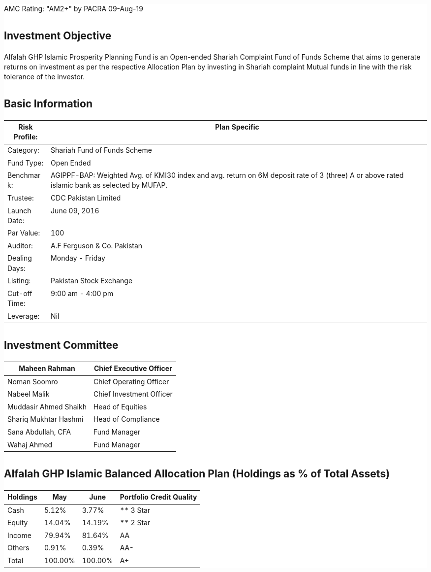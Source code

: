 AMC Rating: "AM2+" by PACRA 09-Aug-19

## Investment Objective

Alfalah GHP Islamic Prosperity Planning Fund is an Open-ended Shariah Complaint Fund of Funds Scheme that aims to generate returns on investment as per the respective Allocation Plan by investing in Shariah complaint Mutual funds in line with the risk tolerance of the investor.

## Basic Information

| Risk Profile: | Plan Specific                                                                                                                                |
| ------------- | -------------------------------------------------------------------------------------------------------------------------------------------- |
| Category:     | Shariah Fund of Funds Scheme                                                                                                                 |
| Fund Type:    | Open Ended                                                                                                                                   |
| Benchmark:    | AGIPPF-BAP: Weighted Avg. of KMI30 index and avg. return on 6M deposit rate of 3 (three) A or above rated islamic bank as selected by MUFAP. |
| Trustee:      | CDC Pakistan Limited                                                                                                                         |
| Launch Date:  | June 09, 2016                                                                                                                                |
| Par Value:    | 100                                                                                                                                          |
| Auditor:      | A.F Ferguson & Co. Pakistan                                                                                                                  |
| Dealing Days: | Monday - Friday                                                                                                                              |
| Listing:      | Pakistan Stock Exchange                                                                                                                      |
| Cut-off Time: | 9:00 am - 4:00 pm                                                                                                                            |
| Leverage:     | Nil                                                                                                                                          |

## Investment Committee

| Maheen Rahman         | Chief Executive Officer  |
| --------------------- | ------------------------ |
| Noman Soomro          | Chief Operating Officer  |
| Nabeel Malik          | Chief Investment Officer |
| Muddasir Ahmed Shaikh | Head of Equities         |
| Shariq Mukhtar Hashmi | Head of Compliance       |
| Sana Abdullah, CFA    | Fund Manager             |
| Wahaj Ahmed           | Fund Manager             |

## Alfalah GHP Islamic Balanced Allocation Plan (Holdings as % of Total Assets)

| Holdings | May     | June    | Portfolio Credit Quality |
| -------- | ------- | ------- | ------------------------ |
| Cash     | 5.12%   | 3.77%   | \*\* 3 Star              |
| Equity   | 14.04%  | 14.19%  | \*\* 2 Star              |
| Income   | 79.94%  | 81.64%  | AA                       |
| Others   | 0.91%   | 0.39%   | AA-                      |
| Total    | 100.00% | 100.00% | A+                       |
